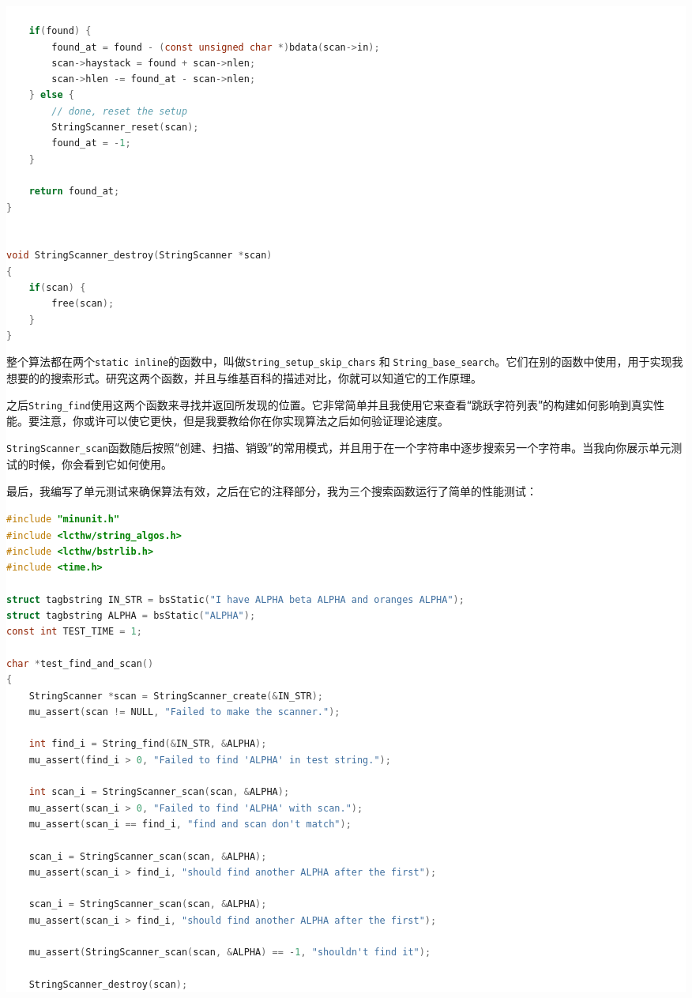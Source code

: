 ```c

    if(found) {
        found_at = found - (const unsigned char *)bdata(scan->in);
        scan->haystack = found + scan->nlen;
        scan->hlen -= found_at - scan->nlen;
    } else {
        // done, reset the setup
        StringScanner_reset(scan);
        found_at = -1;
    }

    return found_at;
}


void StringScanner_destroy(StringScanner *scan)
{
    if(scan) {
        free(scan);
    }
}
```

整个算法都在两个`static inline`的函数中，叫做`String_setup_skip_chars` 和 `String_base_search`。它们在别的函数中使用，用于实现我想要的的搜索形式。研究这两个函数，并且与维基百科的描述对比，你就可以知道它的工作原理。

之后`String_find`使用这两个函数来寻找并返回所发现的位置。它非常简单并且我使用它来查看“跳跃字符列表”的构建如何影响到真实性能。要注意，你或许可以使它更快，但是我要教给你在你实现算法之后如何验证理论速度。

`StringScanner_scan`函数随后按照“创建、扫描、销毁”的常用模式，并且用于在一个字符串中逐步搜索另一个字符串。当我向你展示单元测试的时候，你会看到它如何使用。

最后，我编写了单元测试来确保算法有效，之后在它的注释部分，我为三个搜索函数运行了简单的性能测试：

```c
#include "minunit.h"
#include <lcthw/string_algos.h>
#include <lcthw/bstrlib.h>
#include <time.h>

struct tagbstring IN_STR = bsStatic("I have ALPHA beta ALPHA and oranges ALPHA");
struct tagbstring ALPHA = bsStatic("ALPHA");
const int TEST_TIME = 1;

char *test_find_and_scan()
{
    StringScanner *scan = StringScanner_create(&IN_STR);
    mu_assert(scan != NULL, "Failed to make the scanner.");

    int find_i = String_find(&IN_STR, &ALPHA);
    mu_assert(find_i > 0, "Failed to find 'ALPHA' in test string.");

    int scan_i = StringScanner_scan(scan, &ALPHA);
    mu_assert(scan_i > 0, "Failed to find 'ALPHA' with scan.");
    mu_assert(scan_i == find_i, "find and scan don't match");

    scan_i = StringScanner_scan(scan, &ALPHA);
    mu_assert(scan_i > find_i, "should find another ALPHA after the first");

    scan_i = StringScanner_scan(scan, &ALPHA);
    mu_assert(scan_i > find_i, "should find another ALPHA after the first");

    mu_assert(StringScanner_scan(scan, &ALPHA) == -1, "shouldn't find it");

    StringScanner_destroy(scan);

```